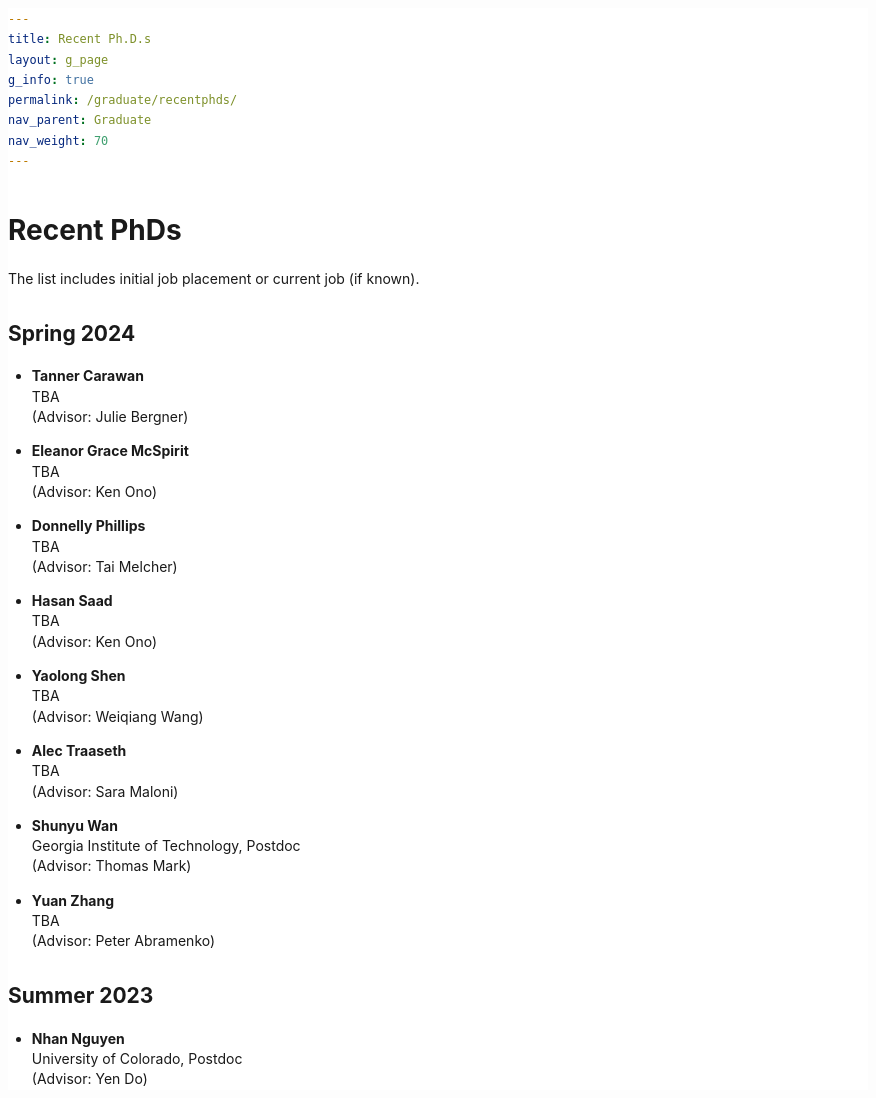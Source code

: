 ```yaml
---
title: Recent Ph.D.s
layout: g_page
g_info: true
permalink: /graduate/recentphds/
nav_parent: Graduate
nav_weight: 70
---
```


<h1 class="mb-3">Recent PhDs</h1>

The list includes initial job placement or current job (if known).


## Spring 2024

- **Tanner Carawan**<br>
  TBA<br>
  (Advisor: Julie Bergner)

- **Eleanor Grace McSpirit**<br>
  TBA<br>
  (Advisor: Ken Ono)

- **Donnelly Phillips**<br>
  TBA<br>
  (Advisor: Tai Melcher)

- **Hasan Saad**<br>
  TBA<br>
  (Advisor: Ken Ono)

- **Yaolong Shen**<br>
  TBA<br>
  (Advisor: Weiqiang Wang)

- **Alec Traaseth**<br>
  TBA<br>
  (Advisor: Sara Maloni)

- **Shunyu Wan**<br>
  Georgia Institute of Technology, Postdoc<br>
  (Advisor: Thomas Mark)

- **Yuan Zhang**<br>
  TBA<br>
  (Advisor: Peter Abramenko)


## Summer 2023

- **Nhan Nguyen**<br>
  University of Colorado, Postdoc<br>
  (Advisor: Yen Do)
